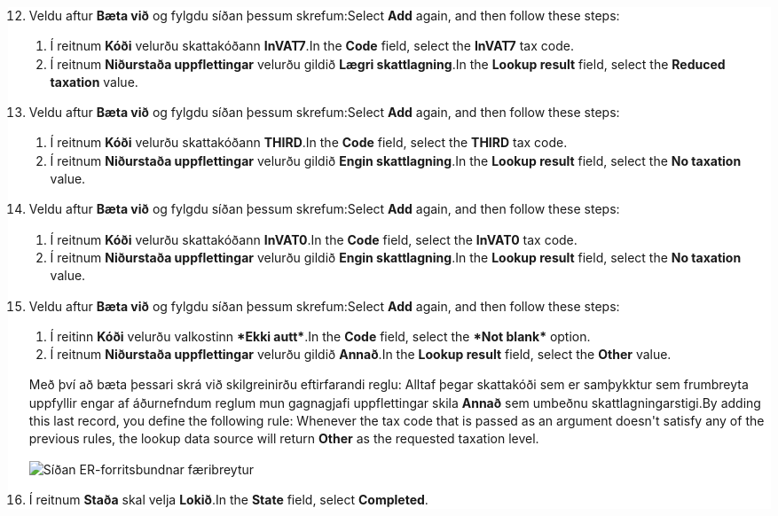 12. <span data-ttu-id="c9e47-152">Veldu aftur **Bæta við** og fylgdu síðan þessum skrefum:</span><span class="sxs-lookup"><span data-stu-id="c9e47-152">Select **Add** again, and then follow these steps:</span></span>

    1. <span data-ttu-id="c9e47-153">Í reitnum **Kóði** velurðu skattakóðann **InVAT7**.</span><span class="sxs-lookup"><span data-stu-id="c9e47-153">In the **Code** field, select the **InVAT7** tax code.</span></span>
    2. <span data-ttu-id="c9e47-154">Í reitnum **Niðurstaða uppflettingar** velurðu gildið **Lægri skattlagning**.</span><span class="sxs-lookup"><span data-stu-id="c9e47-154">In the **Lookup result** field, select the **Reduced taxation** value.</span></span>
    
13. <span data-ttu-id="c9e47-155">Veldu aftur **Bæta við** og fylgdu síðan þessum skrefum:</span><span class="sxs-lookup"><span data-stu-id="c9e47-155">Select **Add** again, and then follow these steps:</span></span>

    1. <span data-ttu-id="c9e47-156">Í reitnum **Kóði** velurðu skattakóðann **THIRD**.</span><span class="sxs-lookup"><span data-stu-id="c9e47-156">In the **Code** field, select the **THIRD** tax code.</span></span>
    2. <span data-ttu-id="c9e47-157">Í reitnum **Niðurstaða uppflettingar** velurðu gildið **Engin skattlagning**.</span><span class="sxs-lookup"><span data-stu-id="c9e47-157">In the **Lookup result** field, select the **No taxation** value.</span></span>
    
14. <span data-ttu-id="c9e47-158">Veldu aftur **Bæta við** og fylgdu síðan þessum skrefum:</span><span class="sxs-lookup"><span data-stu-id="c9e47-158">Select **Add** again, and then follow these steps:</span></span>

    1. <span data-ttu-id="c9e47-159">Í reitnum **Kóði** velurðu skattakóðann **InVAT0**.</span><span class="sxs-lookup"><span data-stu-id="c9e47-159">In the **Code** field, select the **InVAT0** tax code.</span></span>
    2. <span data-ttu-id="c9e47-160">Í reitnum **Niðurstaða uppflettingar** velurðu gildið **Engin skattlagning**.</span><span class="sxs-lookup"><span data-stu-id="c9e47-160">In the **Lookup result** field, select the **No taxation** value.</span></span>
    
15. <span data-ttu-id="c9e47-161">Veldu aftur **Bæta við** og fylgdu síðan þessum skrefum:</span><span class="sxs-lookup"><span data-stu-id="c9e47-161">Select **Add** again, and then follow these steps:</span></span>

    1. <span data-ttu-id="c9e47-162">Í reitinn **Kóði** velurðu valkostinn **\*Ekki autt\***.</span><span class="sxs-lookup"><span data-stu-id="c9e47-162">In the **Code** field, select the **\*Not blank\*** option.</span></span>
    2. <span data-ttu-id="c9e47-163">Í reitnum **Niðurstaða uppflettingar** velurðu gildið **Annað**.</span><span class="sxs-lookup"><span data-stu-id="c9e47-163">In the **Lookup result** field, select the **Other** value.</span></span>
    
    <span data-ttu-id="c9e47-164">Með því að bæta þessari skrá við skilgreinirðu eftirfarandi reglu: Alltaf þegar skattakóði sem er samþykktur sem frumbreyta uppfyllir engar af áðurnefndum reglum mun gagnagjafi uppflettingar skila **Annað** sem umbeðnu skattlagningarstigi.</span><span class="sxs-lookup"><span data-stu-id="c9e47-164">By adding this last record, you define the following rule: Whenever the tax code that is passed as an argument doesn't satisfy any of the previous rules, the lookup data source will return **Other** as the requested taxation level.</span></span>

    ![Síðan ER-forritsbundnar færibreytur](./media/GER-AppSpecParms-LookupForm-RulesSet.PNG)
    
16. <span data-ttu-id="c9e47-166">Í reitnum **Staða** skal velja **Lokið**.</span><span class="sxs-lookup"><span data-stu-id="c9e47-166">In the **State** field, select **Completed**.</span></span>
